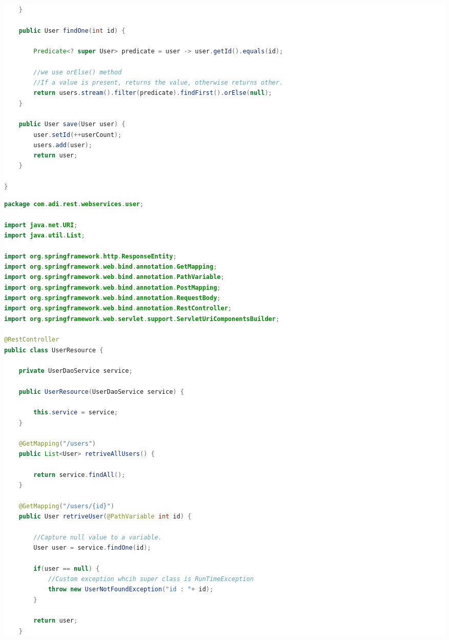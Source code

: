 ```java
	}

	public User findOne(int id) {

		Predicate<? super User> predicate = user -> user.getId().equals(id);
	
		//we use orElse() method
		//If a value is present, returns the value, otherwise returns other.
		return users.stream().filter(predicate).findFirst().orElse(null);
	}
	
	public User save(User user) {
		user.setId(++userCount);
		users.add(user);
		return user;
	}

}
```
```java
package com.adi.rest.webservices.user;

import java.net.URI;
import java.util.List;

import org.springframework.http.ResponseEntity;
import org.springframework.web.bind.annotation.GetMapping;
import org.springframework.web.bind.annotation.PathVariable;
import org.springframework.web.bind.annotation.PostMapping;
import org.springframework.web.bind.annotation.RequestBody;
import org.springframework.web.bind.annotation.RestController;
import org.springframework.web.servlet.support.ServletUriComponentsBuilder;

@RestController
public class UserResource {

	private UserDaoService service;

	public UserResource(UserDaoService service) {

		this.service = service;
	}

	@GetMapping("/users")
	public List<User> retriveAllUsers() {

		return service.findAll();
	}

	@GetMapping("/users/{id}")
	public User retriveUser(@PathVariable int id) {
		
		//Capture null value to a variable.
		User user = service.findOne(id);
		
		if(user == null) {
			//Custom exception whcih super class is RunTimeException
			throw new UserNotFoundException("id : "+ id);
		}
		
		return user;
	}

```